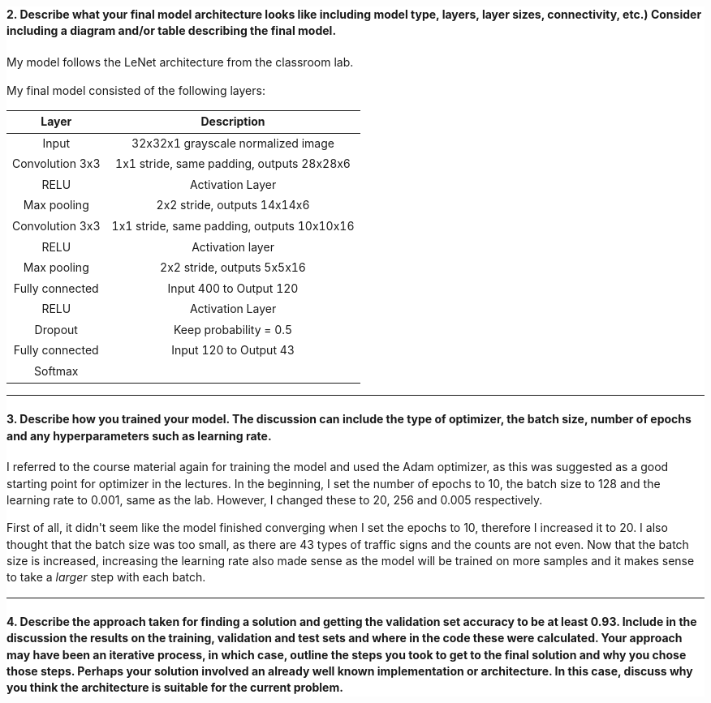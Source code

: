 
#### 2. Describe what your final model architecture looks like including model type, layers, layer sizes, connectivity, etc.) Consider including a diagram and/or table describing the final model.

My model follows the LeNet architecture from the classroom lab. 

My final model consisted of the following layers:

| Layer         		|     Description	        					| 
|:---------------------:|:---------------------------------------------:| 
| Input         		| 32x32x1 grayscale normalized image   			| 
| Convolution 3x3     	| 1x1 stride, same padding, outputs 28x28x6 	|
| RELU					| Activation Layer								|
| Max pooling	      	| 2x2 stride, outputs 14x14x6   				|
| Convolution 3x3	    | 1x1 stride, same padding, outputs 10x10x16  	|
| RELU                  | Activation layer                              |
| Max pooling           | 2x2 stride, outputs 5x5x16                    |
| Fully connected		| Input 400 to Output 120           			|
| RELU                  | Activation Layer                              |
| Dropout               | Keep probability = 0.5                        |
| Fully connected       | Input 120 to Output 43                        |
| Softmax				|                                				|
 

---

#### 3. Describe how you trained your model. The discussion can include the type of optimizer, the batch size, number of epochs and any hyperparameters such as learning rate.

I referred to the course material again for training the model and used the Adam optimizer, as this was suggested as a good starting point for optimizer in the lectures. In the beginning, I set the number of epochs to 10, the batch size to 128 and the learning rate to 0.001, same as the lab. However, I changed these to 20, 256 and 0.005 respectively. 

First of all, it didn't seem like the model finished converging when I set the epochs to 10, therefore I increased it to 20. I also thought that the batch size was too small, as there are 43 types of traffic signs and the counts are not even. Now that the batch size is increased, increasing the learning rate also made sense as the model will be trained on more samples and it makes sense to take a *larger* step with each batch. 

---

#### 4. Describe the approach taken for finding a solution and getting the validation set accuracy to be at least 0.93. Include in the discussion the results on the training, validation and test sets and where in the code these were calculated. Your approach may have been an iterative process, in which case, outline the steps you took to get to the final solution and why you chose those steps. Perhaps your solution involved an already well known implementation or architecture. In this case, discuss why you think the architecture is suitable for the current problem.
